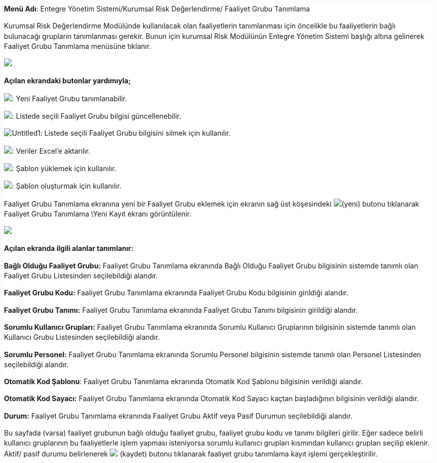 **Menü Adı**: Entegre Yönetim Sistemi/Kurumsal Risk Değerlendirme/ Faaliyet Grubu Tanımlama

Kurumsal Risk Değerlendirme Modülünde kullanılacak olan faaliyetlerin tanımlanması için öncelikle bu faaliyetlerin bağlı bulunacağı grupların tanımlanması gerekir. Bunun için kurumsal Risk Modülünün Entegre Yönetim Sistemi başlığı altına gelinerek Faaliyet Grubu Tanımlama menüsüne tıklanır.

![](https://docsbimser.blob.core.windows.net/imagecontainer/auto-uploadcb4fd42a-a33c-4260-9c27-997cdb7f9895)

**Açılan ekrandaki butonlar yardımıyla;**

![](https://docsbimser.blob.core.windows.net/imagecontainer/auto-upload173c7481-1720-4ab5-a8ef-367d8121005c): Yeni Faaliyet Grubu tanımlanabilir.

![](https://docsbimser.blob.core.windows.net/imagecontainer/auto-upload631e7142-126f-4ca7-a9d1-95e5e104e271): Listede seçili Faaliyet Grubu bilgisi güncellenebilir.

![Untitled1](https://docsbimser.blob.core.windows.net/imagecontainer/auto-upload2ae29da1-4327-419e-9458-8fb3f84dcf85): Listede seçili Faaliyet Grubu bilgisini silmek için kullanılır.

![](https://docsbimser.blob.core.windows.net/imagecontainer/auto-upload3719332d-8cbe-4731-bdd4-3ae534b7319e): Veriler Excel’e aktarılır.

![](https://docsbimser.blob.core.windows.net/imagecontainer/auto-upload00672bc3-b3d3-492f-b530-88fa3e590ce8): Şablon yüklemek için kullanılır.

![](https://docsbimser.blob.core.windows.net/imagecontainer/auto-uploadc55f011b-b737-4dd2-b4fc-dbb295fe4e20): Şablon oluşturmak için kullanılır.

Faaliyet Grubu Tanımlama ekranına yeni bir Faaliyet Grubu eklemek için ekranın sağ üst köşesindeki ![](https://docsbimser.blob.core.windows.net/imagecontainer/auto-upload607297d2-f9af-4677-acbd-eca4b368b7fd)(yeni) butonu tıklanarak Faaliyet Grubu Tanımlama \\Yeni Kayıt ekranı görüntülenir.

![](https://docsbimser.blob.core.windows.net/imagecontainer/auto-upload55596856-1f1c-4f96-9b52-a868cb6513f8)

**Açılan ekranda ilgili alanlar tanımlanır:**

**Bağlı Olduğu Faaliyet Grubu:** Faaliyet Grubu Tanımlama ekranında Bağlı Olduğu Faaliyet Grubu bilgisinin sistemde tanımlı olan Faaliyet Grubu Listesinden seçilebildiği alandır.

**Faaliyet Grubu Kodu:** Faaliyet Grubu Tanımlama ekranında Faaliyet Grubu Kodu bilgisinin girildiği alandır.

**Faaliyet Grubu Tanımı:** Faaliyet Grubu Tanımlama ekranında Faaliyet Grubu Tanımı bilgisinin girildiği alandır.

**Sorumlu Kullanıcı Grupları:** Faaliyet Grubu Tanımlama ekranında Sorumlu Kullanıcı Gruplarının bilgisinin sistemde tanımlı olan Kullanıcı Grubu Listesinden seçilebildiği alandır.

**Sorumlu Personel:** Faaliyet Grubu Tanımlama ekranında Sorumlu Personel bilgisinin sistemde tanımlı olan Personel Listesinden seçilebildiği alandır.

**Otomatik Kod Şablonu**: Faaliyet Grubu Tanımlama ekranında Otomatik Kod Şablonu bilgisinin verildiği alandır.

**Otomatik Kod Sayacı:** Faaliyet Grubu Tanımlama ekranında Otomatik Kod Sayacı kaçtan başladığının bilgisinin verildiği alandır.

**Durum:** Faaliyet Grubu Tanımlama ekranında Faaliyet Grubu Aktif veya Pasif Durumun seçilebildiği alandır.

Bu sayfada (varsa) faaliyet grubunun bağlı olduğu faaliyet grubu, faaliyet grubu kodu ve tanımı bilgileri girilir. Eğer sadece belirli kullanıcı gruplarının bu faaliyetlerle işlem yapması isteniyorsa sorumlu kullanıcı grupları kısmından kullanıcı grupları seçilip eklenir. Aktif/ pasif durumu belirlenerek ![](https://docsbimser.blob.core.windows.net/imagecontainer/auto-uploadedee82a9-81db-4939-aa09-982b9f266d32) (kaydet) butonu tıklanarak faaliyet grubu tanımlama kayıt işlemi gerçekleştirilir.
